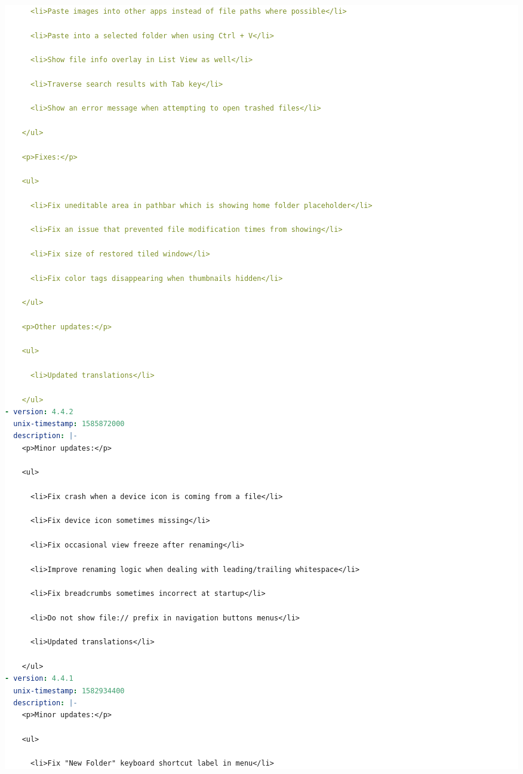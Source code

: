 ```yaml
      <li>Paste images into other apps instead of file paths where possible</li>

      <li>Paste into a selected folder when using Ctrl + V</li>

      <li>Show file info overlay in List View as well</li>

      <li>Traverse search results with Tab key</li>

      <li>Show an error message when attempting to open trashed files</li>

    </ul>

    <p>Fixes:</p>

    <ul>

      <li>Fix uneditable area in pathbar which is showing home folder placeholder</li>

      <li>Fix an issue that prevented file modification times from showing</li>

      <li>Fix size of restored tiled window</li>

      <li>Fix color tags disappearing when thumbnails hidden</li>

    </ul>

    <p>Other updates:</p>

    <ul>

      <li>Updated translations</li>

    </ul>
- version: 4.4.2
  unix-timestamp: 1585872000
  description: |-
    <p>Minor updates:</p>

    <ul>

      <li>Fix crash when a device icon is coming from a file</li>

      <li>Fix device icon sometimes missing</li>

      <li>Fix occasional view freeze after renaming</li>

      <li>Improve renaming logic when dealing with leading/trailing whitespace</li>

      <li>Fix breadcrumbs sometimes incorrect at startup</li>

      <li>Do not show file:// prefix in navigation buttons menus</li>

      <li>Updated translations</li>

    </ul>
- version: 4.4.1
  unix-timestamp: 1582934400
  description: |-
    <p>Minor updates:</p>

    <ul>

      <li>Fix "New Folder" keyboard shortcut label in menu</li>
```